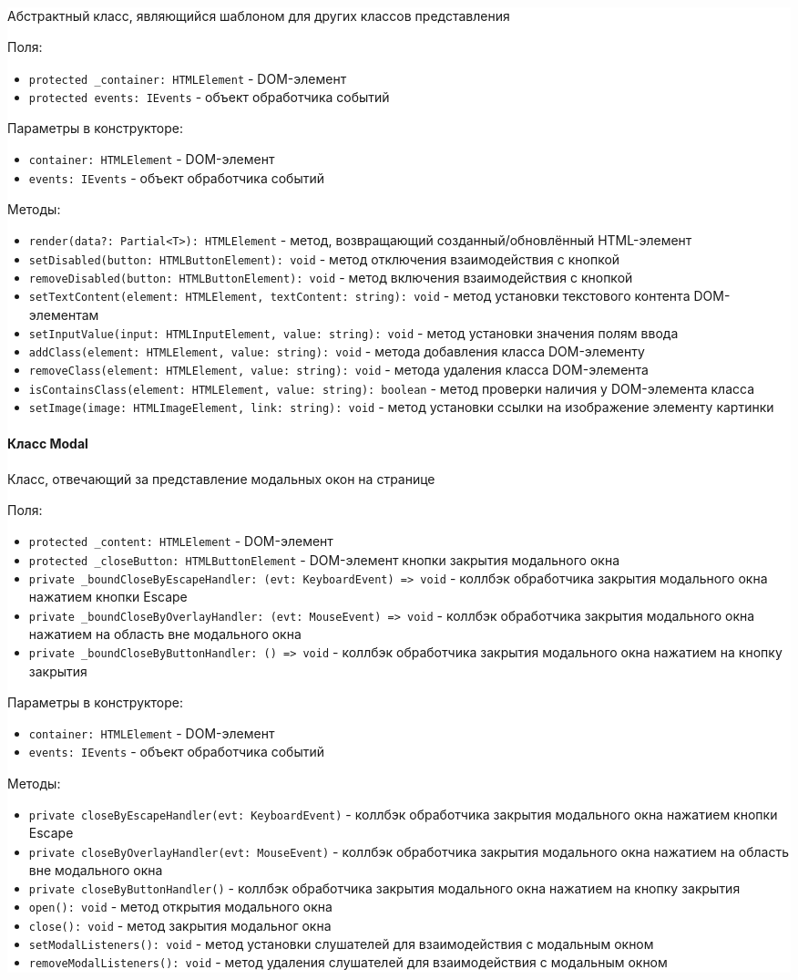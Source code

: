 Абстрактный класс, являющийся шаблоном для других классов представления

Поля:
-    `protected _container: HTMLElement` - DOM-элемент
-    `protected events: IEvents` - объект обработчика событий

Параметры в конструкторе:
-    `container: HTMLElement` - DOM-элемент
-    `events: IEvents` - объект обработчика событий

Методы:
-    `render(data?: Partial<T>): HTMLElement` - метод, возвращающий созданный/обновлённый HTML-элемент
-    `setDisabled(button: HTMLButtonElement): void` - метод отключения взаимодействия с кнопкой
-    `removeDisabled(button: HTMLButtonElement): void` - метод включения взаимодействия с кнопкой
-    `setTextContent(element: HTMLElement, textContent: string): void` - метод установки текстового контента DOM-элементам
-    `setInputValue(input: HTMLInputElement, value: string): void` - метод установки значения полям ввода
-    `addClass(element: HTMLElement, value: string): void` - метода добавления класса DOM-элементу
-    `removeClass(element: HTMLElement, value: string): void` - метода удаления класса DOM-элемента
-    `isContainsClass(element: HTMLElement, value: string): boolean` - метод проверки наличия у DOM-элемента класса
-    `setImage(image: HTMLImageElement, link: string): void` - метод установки ссылки на изображение элементу картинки

#### Класс Modal

Класс, отвечающий за представление модальных окон на странице

Поля:
-    `protected _content: HTMLElement` - DOM-элемент
-    `protected _closeButton: HTMLButtonElement` - DOM-элемент кнопки закрытия модального окна
-    `private _boundCloseByEscapeHandler: (evt: KeyboardEvent) => void` - коллбэк обработчика закрытия модального окна нажатием кнопки Escape
-    `private _boundCloseByOverlayHandler: (evt: MouseEvent) => void` - коллбэк обработчика закрытия модального окна нажатием на область вне модального окна
-    `private _boundCloseByButtonHandler: () => void` - коллбэк обработчика закрытия модального окна нажатием на кнопку закрытия

Параметры в конструкторе:
-    `container: HTMLElement` - DOM-элемент
-    `events: IEvents` - объект обработчика событий

Методы:
-    `private closeByEscapeHandler(evt: KeyboardEvent)` - коллбэк обработчика закрытия модального окна нажатием кнопки Escape
-    `private closeByOverlayHandler(evt: MouseEvent)` - коллбэк обработчика закрытия модального окна нажатием на область вне модального окна
-    `private closeByButtonHandler()` - коллбэк обработчика закрытия модального окна нажатием на кнопку закрытия
-    `open(): void` - метод открытия модального окна
-    `close(): void` - метод закрытия модальног окна
-    `setModalListeners(): void` - метод установки слушателей для взаимодействия с модальным окном
-    `removeModalListeners(): void` - метод удаления слушателей для взаимодействия с модальным окном
